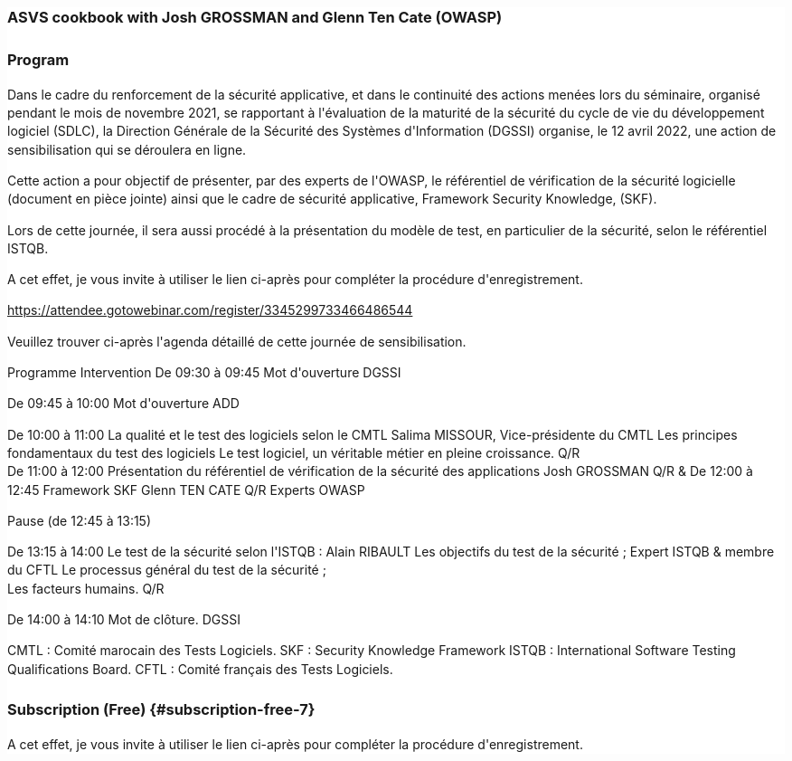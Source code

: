 ### ASVS cookbook with Josh GROSSMAN and Glenn Ten Cate (OWASP)

### Program

Dans le cadre du renforcement de la sécurité applicative, et dans le
continuité des actions menées lors du séminaire, organisé pendant le
mois de novembre 2021, se rapportant à l'évaluation de la maturité de la
sécurité du cycle de vie du développement logiciel (SDLC), la Direction
Générale de la Sécurité des Systèmes d'Information (DGSSI) organise, le
12 avril 2022, une action de sensibilisation qui se déroulera en ligne.

Cette action a pour objectif de présenter, par des experts de l'OWASP,
le référentiel de vérification de la sécurité logicielle (document en
pièce jointe) ainsi que le cadre de sécurité applicative, Framework
Security Knowledge, (SKF).

Lors de cette journée, il sera aussi procédé à la présentation du modèle
de test, en particulier de la sécurité, selon le référentiel ISTQB.

A cet effet, je vous invite à utiliser le lien ci-après pour compléter
la procédure d'enregistrement.

https://attendee.gotowebinar.com/register/3345299733466486544

Veuillez trouver ci-après l'agenda détaillé de cette journée de
sensibilisation.

Programme Intervention De 09:30 à 09:45 Mot d'ouverture DGSSI

De 09:45 à 10:00 Mot d'ouverture ADD

De 10:00 à 11:00 La qualité et le test des logiciels selon le CMTL
Salima MISSOUR, Vice-présidente du CMTL Les principes fondamentaux du
test des logiciels Le test logiciel, un véritable métier en pleine
croissance. Q/R\
De 11:00 à 12:00 Présentation du référentiel de vérification de la
sécurité des applications Josh GROSSMAN Q/R & De 12:00 à 12:45 Framework
SKF Glenn TEN CATE Q/R Experts OWASP

Pause (de 12:45 à 13:15)

De 13:15 à 14:00 Le test de la sécurité selon l'ISTQB : Alain RIBAULT
Les objectifs du test de la sécurité ; Expert ISTQB & membre du CFTL Le
processus général du test de la sécurité ;\
Les facteurs humains. Q/R

De 14:00 à 14:10 Mot de clôture. DGSSI

CMTL : Comité marocain des Tests Logiciels. SKF : Security Knowledge
Framework ISTQB : International Software Testing Qualifications Board.
CFTL : Comité français des Tests Logiciels.

### Subscription (Free) {#subscription-free-7}

A cet effet, je vous invite à utiliser le lien ci-après pour compléter
la procédure d'enregistrement.

